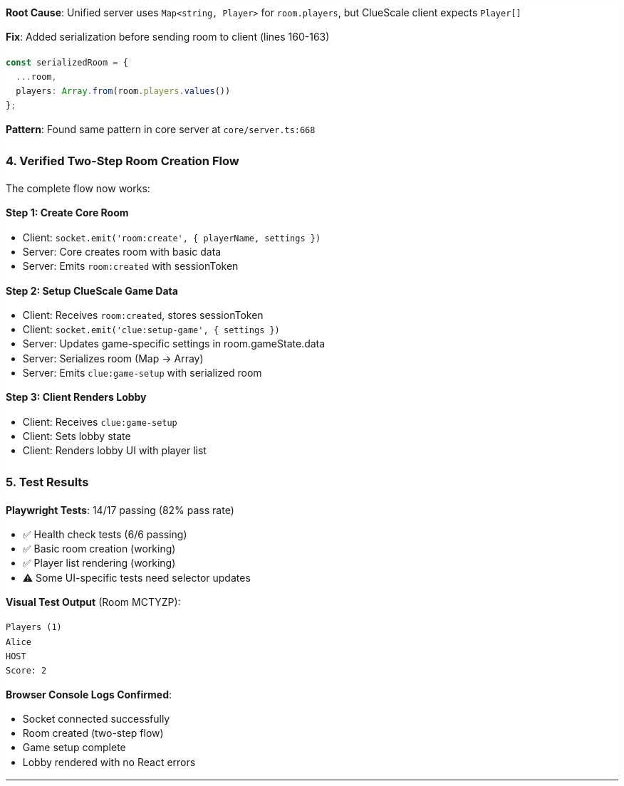 **Root Cause**: Unified server uses `Map<string, Player>` for `room.players`, but ClueScale client expects `Player[]`

**Fix**: Added serialization before sending room to client (lines 160-163)
```typescript
const serializedRoom = {
  ...room,
  players: Array.from(room.players.values())
};
```

**Pattern**: Found same pattern in core server at `core/server.ts:668`

### 4. Verified Two-Step Room Creation Flow

The complete flow now works:

**Step 1: Create Core Room**
- Client: `socket.emit('room:create', { playerName, settings })`
- Server: Core creates room with basic data
- Server: Emits `room:created` with sessionToken

**Step 2: Setup ClueScale Game Data**
- Client: Receives `room:created`, stores sessionToken
- Client: `socket.emit('clue:setup-game', { settings })`
- Server: Updates game-specific settings in room.gameState.data
- Server: Serializes room (Map → Array)
- Server: Emits `clue:game-setup` with serialized room

**Step 3: Client Renders Lobby**
- Client: Receives `clue:game-setup`
- Client: Sets lobby state
- Client: Renders lobby UI with player list

### 5. Test Results

**Playwright Tests**: 14/17 passing (82% pass rate)
- ✅ Health check tests (6/6 passing)
- ✅ Basic room creation (working)
- ✅ Player list rendering (working)
- ⚠️ Some UI-specific tests need selector updates

**Visual Test Output** (Room MCTYZP):
```
Players (1)
Alice
HOST
Score: 2
```

**Browser Console Logs Confirmed**:
- Socket connected successfully
- Room created (two-step flow)
- Game setup complete
- Lobby rendered with no React errors

---
